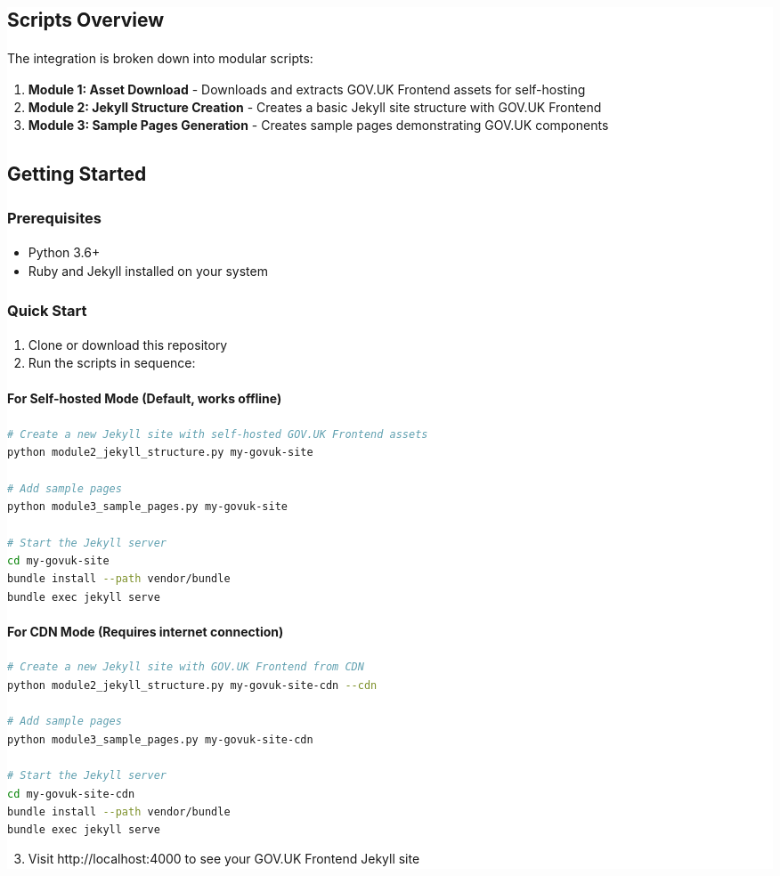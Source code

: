 ## Scripts Overview

The integration is broken down into modular scripts:

1. **Module 1: Asset Download** - Downloads and extracts GOV.UK Frontend assets for self-hosting
2. **Module 2: Jekyll Structure Creation** - Creates a basic Jekyll site structure with GOV.UK Frontend
3. **Module 3: Sample Pages Generation** - Creates sample pages demonstrating GOV.UK components

## Getting Started

### Prerequisites

- Python 3.6+
- Ruby and Jekyll installed on your system

### Quick Start

1. Clone or download this repository
2. Run the scripts in sequence:

#### For Self-hosted Mode (Default, works offline)

```bash
# Create a new Jekyll site with self-hosted GOV.UK Frontend assets
python module2_jekyll_structure.py my-govuk-site

# Add sample pages
python module3_sample_pages.py my-govuk-site

# Start the Jekyll server
cd my-govuk-site
bundle install --path vendor/bundle
bundle exec jekyll serve
```

#### For CDN Mode (Requires internet connection)

```bash
# Create a new Jekyll site with GOV.UK Frontend from CDN
python module2_jekyll_structure.py my-govuk-site-cdn --cdn

# Add sample pages
python module3_sample_pages.py my-govuk-site-cdn

# Start the Jekyll server
cd my-govuk-site-cdn
bundle install --path vendor/bundle
bundle exec jekyll serve
```

3. Visit http://localhost:4000 to see your GOV.UK Frontend Jekyll site
